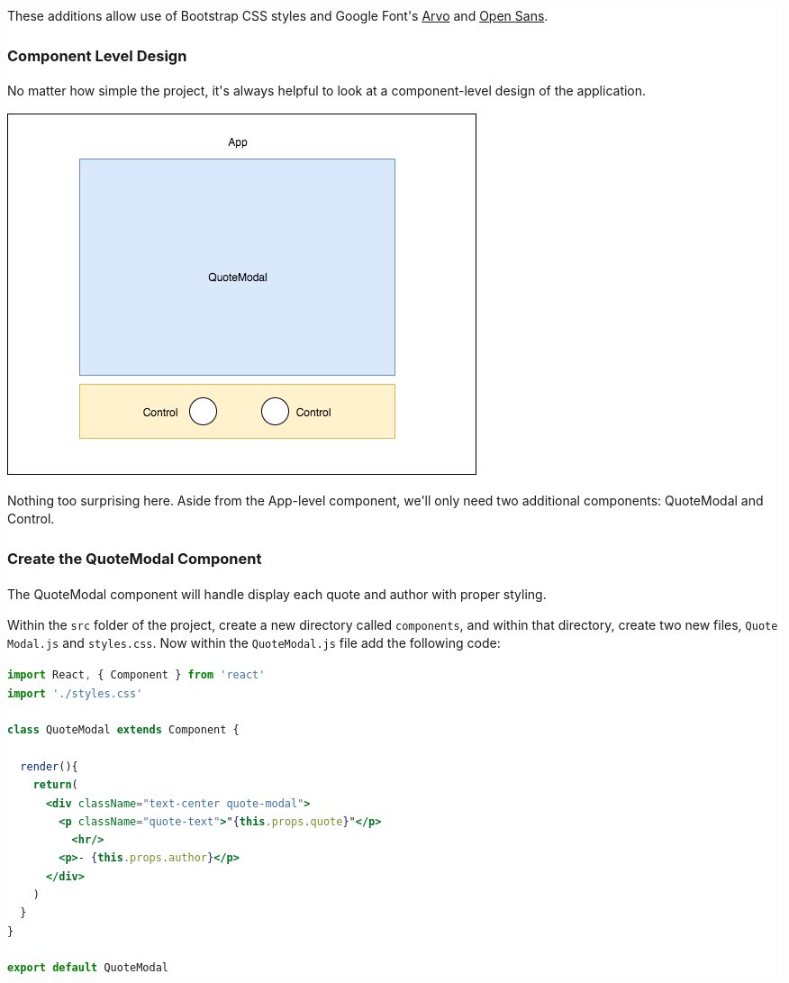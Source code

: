 These additions allow use of Bootstrap CSS styles and Google Font's [Arvo](https://fonts.google.com/specimen/Arvo) and [Open Sans](https://fonts.google.com/specimen/Open+Sans).

### Component Level Design

No matter how simple the project, it's always helpful to look at a component-level design of the application.

![Component Level Block Diagram](component-level-design.png)

Nothing too surprising here. Aside from the App-level component, we'll only need two additional components: QuoteModal and Control.

### Create the QuoteModal Component

The QuoteModal component will handle display each quote and author with proper styling.

Within the ```src``` folder of the project, create a new directory called ```components```, and within that directory, create two new files, ```QuoteModal.js``` and ```styles.css```. Now within the ```QuoteModal.js``` file add the following code:

```jsx
import React, { Component } from 'react'
import './styles.css'

class QuoteModal extends Component {

  render(){
    return(
      <div className="text-center quote-modal">
        <p className="quote-text">"{this.props.quote}"</p>
          <hr/>
        <p>- {this.props.author}</p>
      </div>
    )
  }
}

export default QuoteModal
```
